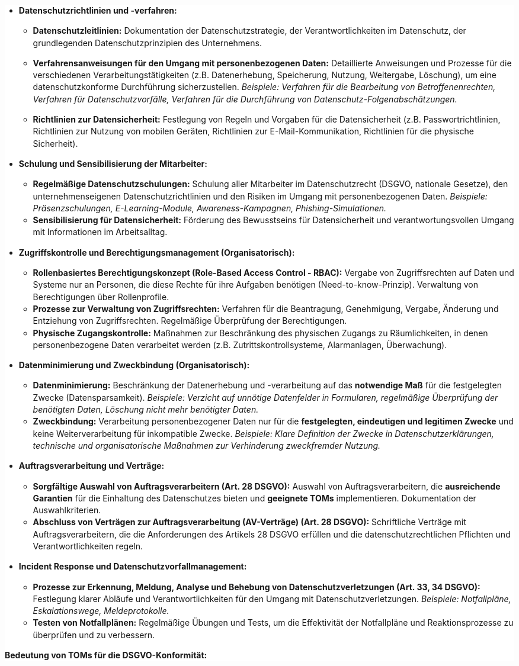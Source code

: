 - **Datenschutzrichtlinien und -verfahren:**
    - **Datenschutzleitlinien:** Dokumentation der Datenschutzstrategie, der Verantwortlichkeiten im Datenschutz, der grundlegenden Datenschutzprinzipien des Unternehmens.
    - **Verfahrensanweisungen für den Umgang mit personenbezogenen Daten:** Detaillierte Anweisungen und Prozesse für die verschiedenen Verarbeitungstätigkeiten (z.B. Datenerhebung, Speicherung, Nutzung, Weitergabe, Löschung), um eine datenschutzkonforme Durchführung sicherzustellen. _Beispiele: Verfahren für die Bearbeitung von Betroffenenrechten, Verfahren für Datenschutzvorfälle, Verfahren für die Durchführung von Datenschutz-Folgenabschätzungen._  
        
    - **Richtlinien zur Datensicherheit:** Festlegung von Regeln und Vorgaben für die Datensicherheit (z.B. Passwortrichtlinien, Richtlinien zur Nutzung von mobilen Geräten, Richtlinien zur E-Mail-Kommunikation, Richtlinien für die physische Sicherheit).
- **Schulung und Sensibilisierung der Mitarbeiter:**
    - **Regelmäßige Datenschutzschulungen:** Schulung aller Mitarbeiter im Datenschutzrecht (DSGVO, nationale Gesetze), den unternehmenseigenen Datenschutzrichtlinien und den Risiken im Umgang mit personenbezogenen Daten. _Beispiele: Präsenzschulungen, E-Learning-Module, Awareness-Kampagnen, Phishing-Simulationen._
    - **Sensibilisierung für Datensicherheit:** Förderung des Bewusstseins für Datensicherheit und verantwortungsvollen Umgang mit Informationen im Arbeitsalltag.  
        
- **Zugriffskontrolle und Berechtigungsmanagement (Organisatorisch):**
    - **Rollenbasiertes Berechtigungskonzept (Role-Based Access Control - RBAC):** Vergabe von Zugriffsrechten auf Daten und Systeme nur an Personen, die diese Rechte für ihre Aufgaben benötigen (Need-to-know-Prinzip). Verwaltung von Berechtigungen über Rollenprofile.
    - **Prozesse zur Verwaltung von Zugriffsrechten:** Verfahren für die Beantragung, Genehmigung, Vergabe, Änderung und Entziehung von Zugriffsrechten. Regelmäßige Überprüfung der Berechtigungen.
    - **Physische Zugangskontrolle:** Maßnahmen zur Beschränkung des physischen Zugangs zu Räumlichkeiten, in denen personenbezogene Daten verarbeitet werden (z.B. Zutrittskontrollsysteme, Alarmanlagen, Überwachung).
- **Datenminimierung und Zweckbindung (Organisatorisch):**
    - **Datenminimierung:** Beschränkung der Datenerhebung und -verarbeitung auf das **notwendige Maß** für die festgelegten Zwecke (Datensparsamkeit). _Beispiele: Verzicht auf unnötige Datenfelder in Formularen, regelmäßige Überprüfung der benötigten Daten, Löschung nicht mehr benötigter Daten._
    - **Zweckbindung:** Verarbeitung personenbezogener Daten nur für die **festgelegten, eindeutigen und legitimen Zwecke** und keine Weiterverarbeitung für inkompatible Zwecke. _Beispiele: Klare Definition der Zwecke in Datenschutzerklärungen, technische und organisatorische Maßnahmen zur Verhinderung zweckfremder Nutzung._
- **Auftragsverarbeitung und Verträge:**
    - **Sorgfältige Auswahl von Auftragsverarbeitern (Art. 28 DSGVO):** Auswahl von Auftragsverarbeitern, die **ausreichende Garantien** für die Einhaltung des Datenschutzes bieten und **geeignete TOMs** implementieren. Dokumentation der Auswahlkriterien.
    - **Abschluss von Verträgen zur Auftragsverarbeitung (AV-Verträge) (Art. 28 DSGVO):** Schriftliche Verträge mit Auftragsverarbeitern, die die Anforderungen des Artikels 28 DSGVO erfüllen und die datenschutzrechtlichen Pflichten und Verantwortlichkeiten regeln.
- **Incident Response und Datenschutzvorfallmanagement:**
    - **Prozesse zur Erkennung, Meldung, Analyse und Behebung von Datenschutzverletzungen (Art. 33, 34 DSGVO):** Festlegung klarer Abläufe und Verantwortlichkeiten für den Umgang mit Datenschutzverletzungen. _Beispiele: Notfallpläne, Eskalationswege, Meldeprotokolle._
    - **Testen von Notfallplänen:** Regelmäßige Übungen und Tests, um die Effektivität der Notfallpläne und Reaktionsprozesse zu überprüfen und zu verbessern.

**Bedeutung von TOMs für die DSGVO-Konformität:**
